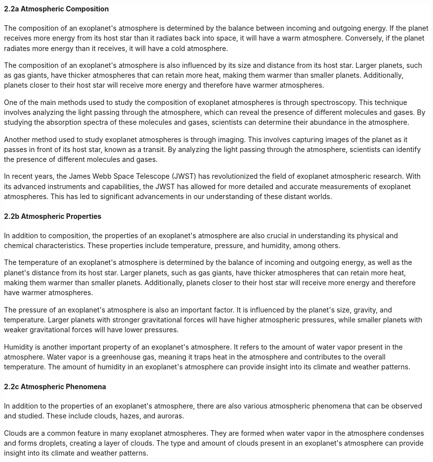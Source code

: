 #### 2.2a Atmospheric Composition

The composition of an exoplanet's atmosphere is determined by the balance between incoming and outgoing energy. If the planet receives more energy from its host star than it radiates back into space, it will have a warm atmosphere. Conversely, if the planet radiates more energy than it receives, it will have a cold atmosphere.

The composition of an exoplanet's atmosphere is also influenced by its size and distance from its host star. Larger planets, such as gas giants, have thicker atmospheres that can retain more heat, making them warmer than smaller planets. Additionally, planets closer to their host star will receive more energy and therefore have warmer atmospheres.

One of the main methods used to study the composition of exoplanet atmospheres is through spectroscopy. This technique involves analyzing the light passing through the atmosphere, which can reveal the presence of different molecules and gases. By studying the absorption spectra of these molecules and gases, scientists can determine their abundance in the atmosphere.

Another method used to study exoplanet atmospheres is through imaging. This involves capturing images of the planet as it passes in front of its host star, known as a transit. By analyzing the light passing through the atmosphere, scientists can identify the presence of different molecules and gases.

In recent years, the James Webb Space Telescope (JWST) has revolutionized the field of exoplanet atmospheric research. With its advanced instruments and capabilities, the JWST has allowed for more detailed and accurate measurements of exoplanet atmospheres. This has led to significant advancements in our understanding of these distant worlds.

#### 2.2b Atmospheric Properties

In addition to composition, the properties of an exoplanet's atmosphere are also crucial in understanding its physical and chemical characteristics. These properties include temperature, pressure, and humidity, among others.

The temperature of an exoplanet's atmosphere is determined by the balance of incoming and outgoing energy, as well as the planet's distance from its host star. Larger planets, such as gas giants, have thicker atmospheres that can retain more heat, making them warmer than smaller planets. Additionally, planets closer to their host star will receive more energy and therefore have warmer atmospheres.

The pressure of an exoplanet's atmosphere is also an important factor. It is influenced by the planet's size, gravity, and temperature. Larger planets with stronger gravitational forces will have higher atmospheric pressures, while smaller planets with weaker gravitational forces will have lower pressures.

Humidity is another important property of an exoplanet's atmosphere. It refers to the amount of water vapor present in the atmosphere. Water vapor is a greenhouse gas, meaning it traps heat in the atmosphere and contributes to the overall temperature. The amount of humidity in an exoplanet's atmosphere can provide insight into its climate and weather patterns.

#### 2.2c Atmospheric Phenomena

In addition to the properties of an exoplanet's atmosphere, there are also various atmospheric phenomena that can be observed and studied. These include clouds, hazes, and auroras.

Clouds are a common feature in many exoplanet atmospheres. They are formed when water vapor in the atmosphere condenses and forms droplets, creating a layer of clouds. The type and amount of clouds present in an exoplanet's atmosphere can provide insight into its climate and weather patterns.
